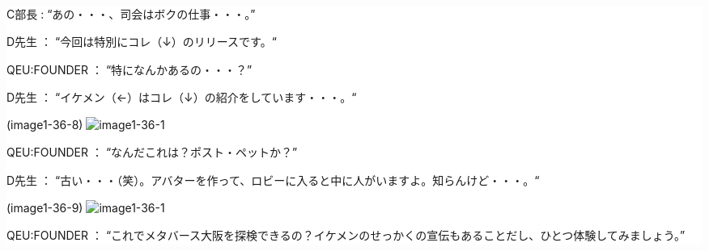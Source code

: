 C部長 : “あの・・・、司会はボクの仕事・・・。”

D先生 ： “今回は特別にコレ（↓）のリリースです。“

<iframe width="560" height="315" src="https://www.youtube.com/embed/PPg0HZ1beHQ" ti-tle="YouTube video player" frameborder="0" allow="accelerometer; autoplay; clipboard-write; en-crypted-media; gyroscope; picture-in-picture" allowfullscreen></iframe>

QEU:FOUNDER ： “特になんかあるの・・・？”

D先生 ： “イケメン（←）はコレ（↓）の紹介をしています・・・。“

(image1-36-8)
![image1-36-1](https://yaber1965.github.io/images/image1-36-1.jpg)

QEU:FOUNDER ： “なんだこれは？ポスト・ペットか？”

D先生 ： “古い・・・（笑）。アバターを作って、ロビーに入ると中に人がいますよ。知らんけど・・・。“

(image1-36-9)
![image1-36-1](https://yaber1965.github.io/images/image1-36-1.jpg)

QEU:FOUNDER ： “これでメタバース大阪を探検できるの？イケメンのせっかくの宣伝もあることだし、ひとつ体験してみましょう。”



